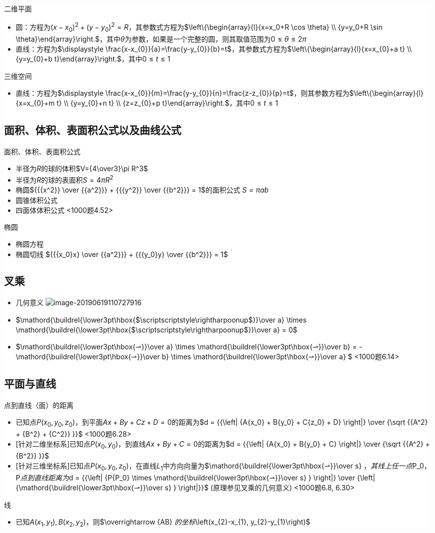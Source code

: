 二维平面

- 圆：方程为$(x-x_0)^2 + (y-y_0)^2 = R$，其参数式方程为$\left\{\begin{array}{l}{x=x_0+R \cos \theta} \\ {y=y_0+R \sin \theta}\end{array}\right.$，其中$\theta$为参数，如果是一个完整的圆，则其取值范围为$0 \le \theta \le 2\pi$
- 直线：方程为$\displaystyle \frac{x-x_{0}}{a}=\frac{y-y_{0}}{b}=t$，其参数式方程为$\left\{\begin{array}{l}{x=x_{0}+a t} \\ {y=y_{0}+b t}\end{array}\right.$，其中$0 \le t \le 1$

三维空间

- 直线：方程为$\displaystyle \frac{x-x_{0}}{m}=\frac{y-y_{0}}{n}=\frac{z-z_{0}}{p}=t$，则其参数方程为$\left\{\begin{array}{l}{x=x_{0}+m t} \\ {y=y_{0}+n t} \\ {z=z_{0}+p t}\end{array}\right.$，其中$0 \le t \le 1$

## 面积、体积、表面积公式以及曲线公式

面积、体积、表面积公式 

- 半径为$R$的球的体积$V={4\over3}\pi R^3$
- 半径为$R$的球的表面积$S=4\pi R^2$
- 椭圆${{{x^2}} \over {{a^2}}} + {{{y^2}} \over {{b^2}}} = 1$的面积公式 $S=\pi ab$
- 圆锥体积公式 
- 四面体体积公式 <1000题4.52>

椭圆

- 椭圆方程
- 椭圆切线 ${{{x_0}x} \over {{a^2}}} + {{{y_0}y} \over {{b^2}}} = 1$

## 叉乘

-  几何意义 ![image-20190619110727916](http://res.niuxuewei.com/2019-06-19-030729.png)

- $\mathord{\buildrel{\lower3pt\hbox{$\scriptscriptstyle\rightharpoonup$}}\over 
   a}  \times \mathord{\buildrel{\lower3pt\hbox{$\scriptscriptstyle\rightharpoonup$}}\over 
   a}  = 0$
- $\mathord{\buildrel{\lower3pt\hbox{$\scriptscriptstyle\rightharpoonup$}}\over 
   a}  \times \mathord{\buildrel{\lower3pt\hbox{$\scriptscriptstyle\rightharpoonup$}}\over 
   b}  =  - \mathord{\buildrel{\lower3pt\hbox{$\scriptscriptstyle\rightharpoonup$}}\over 
   b}  \times \mathord{\buildrel{\lower3pt\hbox{$\scriptscriptstyle\rightharpoonup$}}\over 
   a} $  <1000题6.14>

## 平面与直线

点到直线（面）的距离

- 已知点$P\left( {{x_0},{y_0},{z_0}} \right)$，到平面$Ax+By+Cz+D=0$的距离为$d = {{\left| {A{x_0} + B{y_0} + C{z_0} + D} \right|} \over {\sqrt {{A^2} + {B^2} + {C^2}} }}$ <1000题6.28>
- [针对二维坐标系]已知点$P\left( {{x_0},{y_0}} \right)$，到直线$Ax+By+C=0$的距离为$d = {{\left| {A{x_0} + B{y_0} + C} \right|} \over {\sqrt {{A^2} + {B^2}} }}$
- [针对三维坐标系]已知点$P\left( {{x_0},{y_0},{z_0}} \right)$，在直线$L_1$中方向向量为$\mathord{\buildrel{\lower3pt\hbox{$\scriptscriptstyle\rightharpoonup$}}\over 
   s} $，其线上任一点$P_0$，$P$点到直线距离为$d = {{\left| {P{P_0} \times \mathord{\buildrel{\lower3pt\hbox{$\scriptscriptstyle\rightharpoonup$}}\over 
   s} } \right|} \over {\left| {\mathord{\buildrel{\lower3pt\hbox{$\scriptscriptstyle\rightharpoonup$}}\over 
   s} } \right|}}$ (原理参见叉乘的几何意义) <1000题6.8, 6.30>

线

- 已知$A(x_1,y_1),B(x_2,y_2)$，则$\overrightarrow {AB} $的坐标$\left(x_{2}-x_{1}, y_{2}-y_{1}\right)$